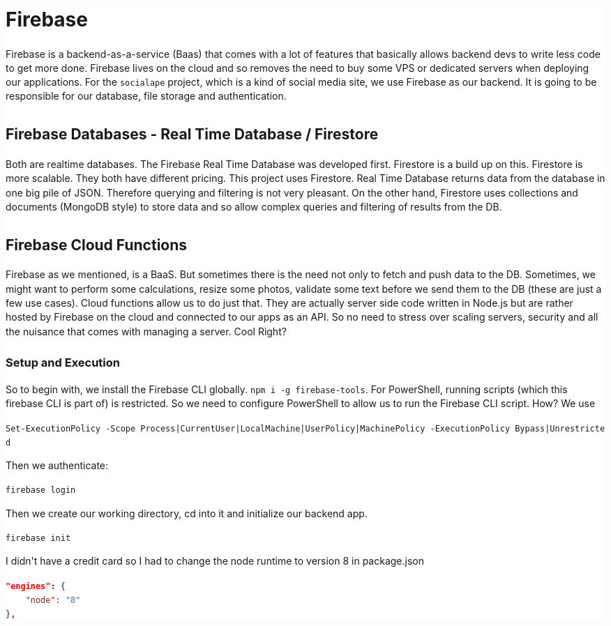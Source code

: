 # Firebase

Firebase is a backend-as-a-service (Baas) that comes with a lot of features that basically allows backend devs to write less code to get more done. Firebase lives on the cloud and so removes the need to buy some VPS or dedicated servers when deploying our applications. For the `socialape` project, which is a kind of social media site, we use Firebase as our backend. It is going to be responsible for our database, file storage and authentication.

## Firebase Databases - Real Time Database / Firestore

Both are realtime databases. The Firebase Real Time Database was developed first. Firestore is a build up on this. Firestore is more scalable. They both have different pricing. This project uses Firestore. Real Time Database returns data from the database in one big pile of JSON. Therefore querying and filtering is not very pleasant. On the other hand, Firestore uses collections and documents (MongoDB style) to store data and so allow complex queries and filtering of results from the DB.

## Firebase Cloud Functions

Firebase as we mentioned, is a BaaS. But sometimes there is the need not only to fetch and push data to the DB. Sometimes, we might want to perform some calculations, resize some photos, validate some text before we send them to the DB (these are just a few use cases). Cloud functions allow us to do just that. They are actually server side code written in Node.js but are rather hosted by Firebase on the cloud and connected to our apps as an API. So no need to stress over scaling servers, security and all the nuisance that comes with managing a server. Cool Right?

### Setup and Execution

So to begin with, we install the Firebase CLI globally. `npm i -g firebase-tools`. For PowerShell, running scripts (which this firebase CLI is part of) is restricted. So we need to configure PowerShell to allow us to run the Firebase CLI script. How? We use

```shell
Set-ExecutionPolicy -Scope Process|CurrentUser|LocalMachine|UserPolicy|MachinePolicy -ExecutionPolicy Bypass|Unrestricted
```

Then we authenticate:

```shell
firebase login
```

Then we create our working directory, cd into it and initialize our backend app.

```shell
firebase init
```

I didn't have a credit card so I had to change the node runtime to version 8 in package.json

```json
"engines": {
    "node": "8"
},
```
